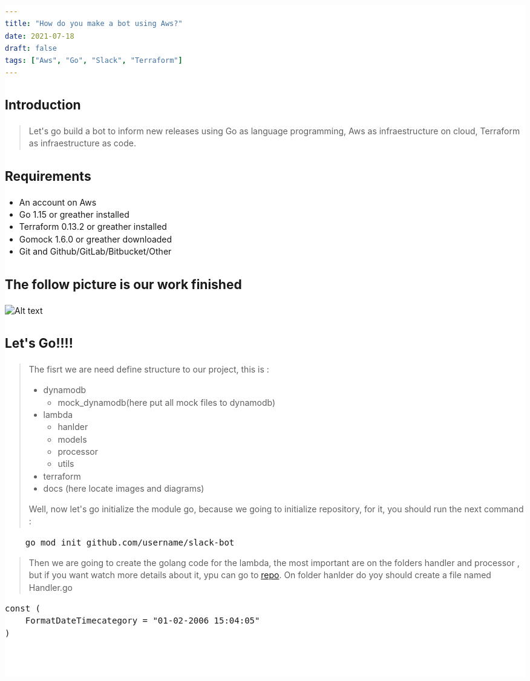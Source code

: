 ```yaml
---
title: "How do you make a bot using Aws?"
date: 2021-07-18
draft: false
tags: ["Aws", "Go", "Slack", "Terraform"]    
---
```


## Introduction
>
> Let's go build a bot to inform new releases using Go as language programming,
> Aws as infraestructure on cloud, Terraform as infraestructure as code.
>
## Requirements

* An account on Aws
* Go 1.15 or greather installed
* Terraform 0.13.2 or greather installed
* Gomock 1.6.0 or greather downloaded
* Git and Github/GitLab/Bitbucket/Other 

## The follow picture is our work finished
![Alt text](https://raw.githubusercontent.com/tavomartinez88/slack-bot/main/docs/Slack-bot.png)

## Let's Go!!!!
>
>The fisrt we are need define structure to our project, this is :
> - dynamodb
>    - mock_dynamodb(here put all mock files to dynamodb)
> - lambda
>    - hanlder
>    - models
>    - processor
>    - utils
> - terraform
> - docs (here locate images and diagrams)  
>
>Well, now let's go initialize the module go, because we going to initialize repository, for it, you should run the 
>next command :
>
<pre>
    go mod init github.com/username/slack-bot
</pre>
>
>Then we are going to create the golang code for the lambda, the most important are on the folders handler and processor
> , but if you want watch more details about it, ypu can go to [repo](https://github.com/tavomartinez88/slack-bot).
>On folder hanlder do yoy should create a file named Handler.go
>
<pre>
const (
	FormatDateTimecategory = "01-02-2006 15:04:05"
)

